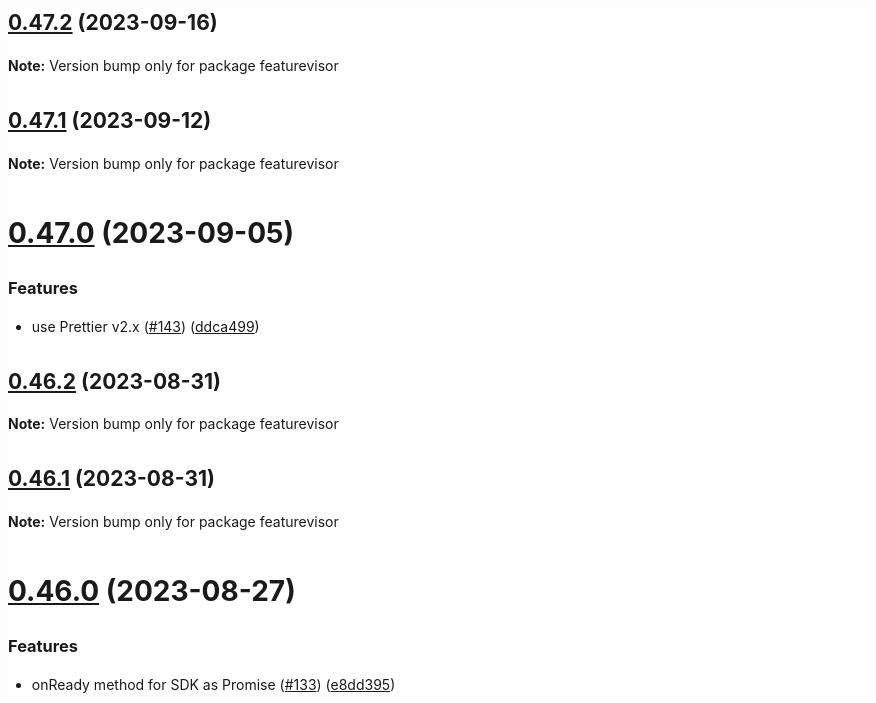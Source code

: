 
## [0.47.2](https://github.com/featurevisor/featurevisor/compare/v0.47.1...v0.47.2) (2023-09-16)

**Note:** Version bump only for package featurevisor





## [0.47.1](https://github.com/featurevisor/featurevisor/compare/v0.47.0...v0.47.1) (2023-09-12)

**Note:** Version bump only for package featurevisor





# [0.47.0](https://github.com/featurevisor/featurevisor/compare/v0.46.2...v0.47.0) (2023-09-05)


### Features

* use Prettier v2.x ([#143](https://github.com/featurevisor/featurevisor/issues/143)) ([ddca499](https://github.com/featurevisor/featurevisor/commit/ddca499526f2f8bf10dc340fb55877584501a682))





## [0.46.2](https://github.com/featurevisor/featurevisor/compare/v0.46.1...v0.46.2) (2023-08-31)

**Note:** Version bump only for package featurevisor





## [0.46.1](https://github.com/featurevisor/featurevisor/compare/v0.46.0...v0.46.1) (2023-08-31)

**Note:** Version bump only for package featurevisor





# [0.46.0](https://github.com/featurevisor/featurevisor/compare/v0.45.0...v0.46.0) (2023-08-27)


### Features

* onReady method for SDK as Promise ([#133](https://github.com/featurevisor/featurevisor/issues/133)) ([e8dd395](https://github.com/featurevisor/featurevisor/commit/e8dd39557b60b40d67488647d60f23423bbfbbb9))

